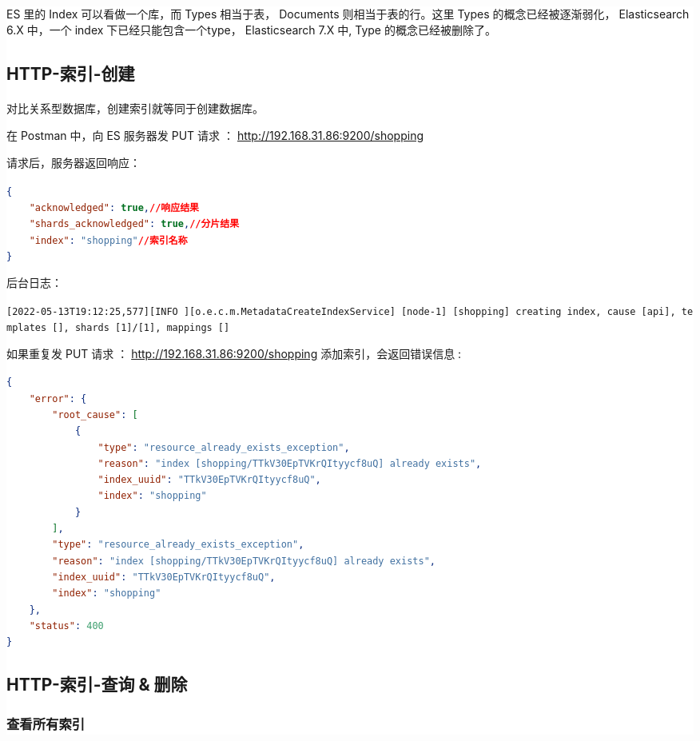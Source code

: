 

ES 里的 Index 可以看做一个库，而 Types 相当于表， Documents 则相当于表的行。这里 Types 的概念已经被逐渐弱化， Elasticsearch 6.X 中，一个 index 下已经只能包含一个type， Elasticsearch 7.X 中, Type 的概念已经被删除了。


## HTTP-索引-创建

对比关系型数据库，创建索引就等同于创建数据库。

在 Postman 中，向 ES 服务器发 PUT 请求 ： http://192.168.31.86:9200/shopping

请求后，服务器返回响应：

```json
{
    "acknowledged": true,//响应结果
    "shards_acknowledged": true,//分片结果
    "index": "shopping"//索引名称
}

```

后台日志：

```
[2022-05-13T19:12:25,577][INFO ][o.e.c.m.MetadataCreateIndexService] [node-1] [shopping] creating index, cause [api], templates [], shards [1]/[1], mappings []

```

如果重复发 PUT 请求 ： http://192.168.31.86:9200/shopping 添加索引，会返回错误信息 :

```json
{
    "error": {
        "root_cause": [
            {
                "type": "resource_already_exists_exception",
                "reason": "index [shopping/TTkV30EpTVKrQItyycf8uQ] already exists",
                "index_uuid": "TTkV30EpTVKrQItyycf8uQ",
                "index": "shopping"
            }
        ],
        "type": "resource_already_exists_exception",
        "reason": "index [shopping/TTkV30EpTVKrQItyycf8uQ] already exists",
        "index_uuid": "TTkV30EpTVKrQItyycf8uQ",
        "index": "shopping"
    },
    "status": 400
}
```

## HTTP-索引-查询 & 删除

### 查看所有索引
